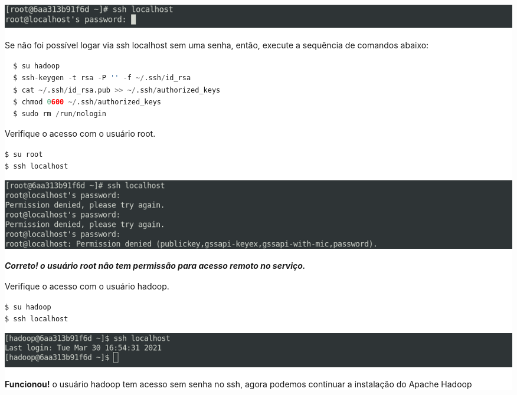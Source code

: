 ![](img/teste-login1.png)


Se não foi possível logar via ssh localhost sem uma senha, então, execute a sequência de comandos abaixo:


```python
  $ su hadoop
  $ ssh-keygen -t rsa -P '' -f ~/.ssh/id_rsa
  $ cat ~/.ssh/id_rsa.pub >> ~/.ssh/authorized_keys
  $ chmod 0600 ~/.ssh/authorized_keys
  $ sudo rm /run/nologin
```


Verifique o acesso com o usuário root.


```python
$ su root
$ ssh localhost
```


![](img/root.png)


***Correto! o usuário root não tem permissão para acesso remoto no serviço.***


Verifique o acesso com o usuário hadoop.


```python
$ su hadoop
$ ssh localhost
```


![](img/hadoop.png)


**Funcionou!** o usuário hadoop tem acesso sem senha no ssh, agora podemos continuar a instalação do Apache Hadoop
